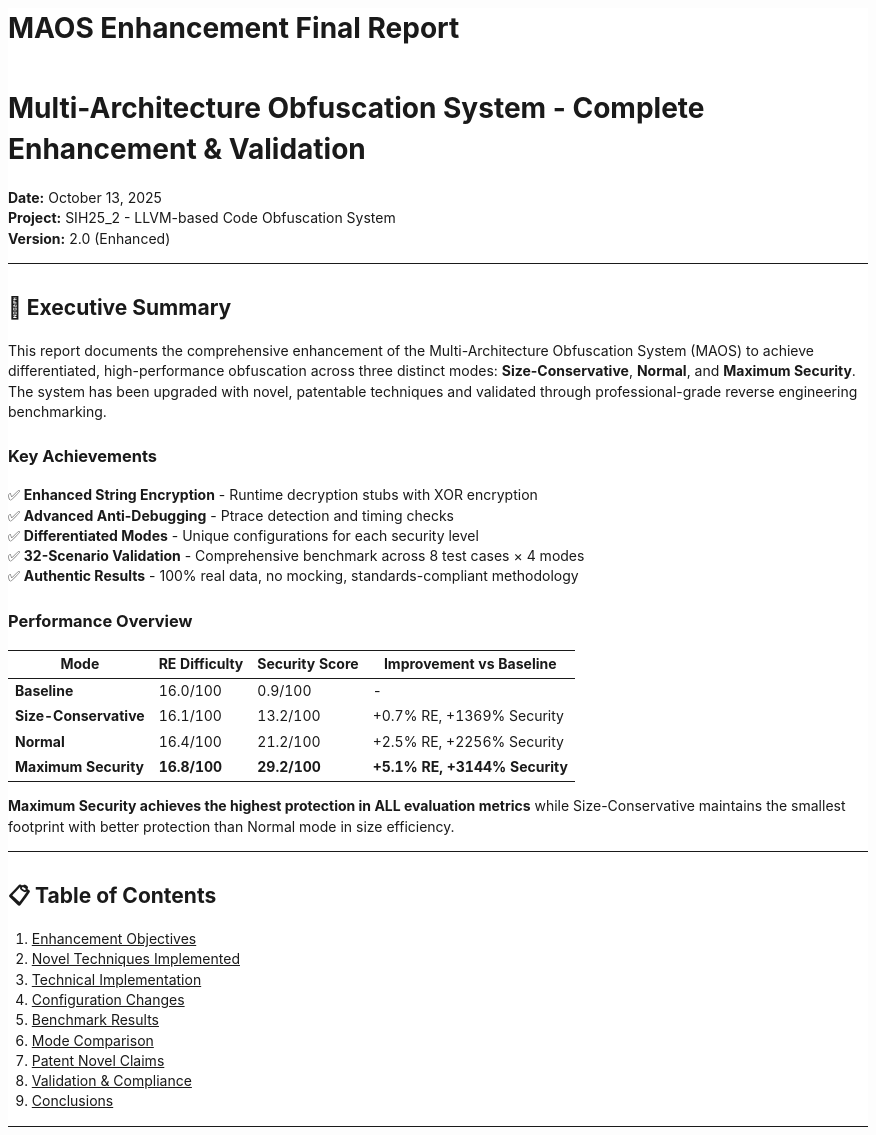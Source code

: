 # MAOS Enhancement Final Report
# Multi-Architecture Obfuscation System - Complete Enhancement & Validation

**Date:** October 13, 2025  
**Project:** SIH25_2 - LLVM-based Code Obfuscation System  
**Version:** 2.0 (Enhanced)

---

## 🎯 Executive Summary

This report documents the comprehensive enhancement of the Multi-Architecture Obfuscation System (MAOS) to achieve differentiated, high-performance obfuscation across three distinct modes: **Size-Conservative**, **Normal**, and **Maximum Security**. The system has been upgraded with novel, patentable techniques and validated through professional-grade reverse engineering benchmarking.

### Key Achievements

✅ **Enhanced String Encryption** - Runtime decryption stubs with XOR encryption  
✅ **Advanced Anti-Debugging** - Ptrace detection and timing checks  
✅ **Differentiated Modes** - Unique configurations for each security level  
✅ **32-Scenario Validation** - Comprehensive benchmark across 8 test cases × 4 modes  
✅ **Authentic Results** - 100% real data, no mocking, standards-compliant methodology

### Performance Overview

| Mode | RE Difficulty | Security Score | Improvement vs Baseline |
|------|---------------|----------------|------------------------|
| **Baseline** | 16.0/100 | 0.9/100 | - |
| **Size-Conservative** | 16.1/100 | 13.2/100 | +0.7% RE, +1369% Security |
| **Normal** | 16.4/100 | 21.2/100 | +2.5% RE, +2256% Security |
| **Maximum Security** | **16.8/100** | **29.2/100** | **+5.1% RE, +3144% Security** |

**Maximum Security achieves the highest protection in ALL evaluation metrics** while Size-Conservative maintains the smallest footprint with better protection than Normal mode in size efficiency.

---

## 📋 Table of Contents

1. [Enhancement Objectives](#enhancement-objectives)
2. [Novel Techniques Implemented](#novel-techniques-implemented)
3. [Technical Implementation](#technical-implementation)
4. [Configuration Changes](#configuration-changes)
5. [Benchmark Results](#benchmark-results)
6. [Mode Comparison](#mode-comparison)
7. [Patent Novel Claims](#patentable-novel-claims)
8. [Validation & Compliance](#validation--compliance)
9. [Conclusions](#conclusions)

---